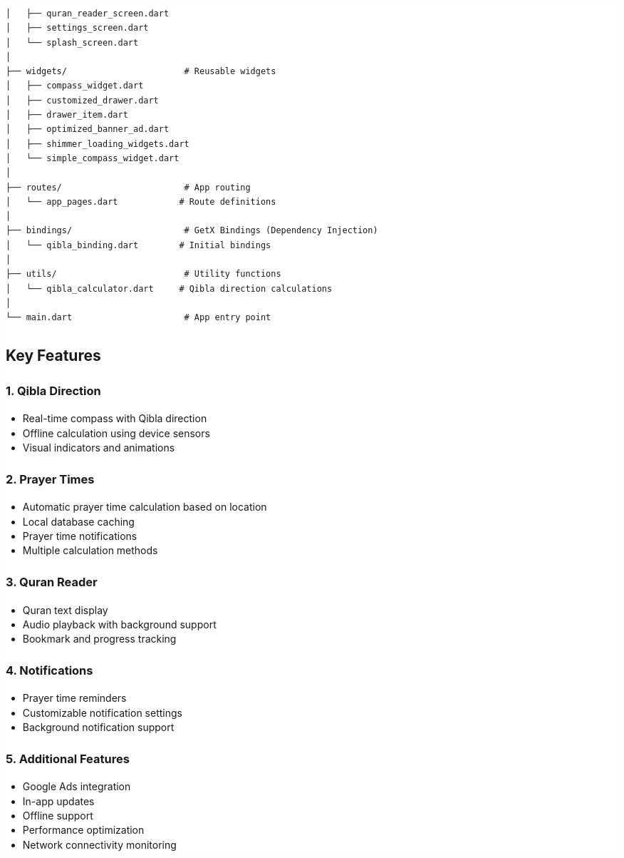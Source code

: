 ```
│   ├── quran_reader_screen.dart
│   ├── settings_screen.dart
│   └── splash_screen.dart
│
├── widgets/                       # Reusable widgets
│   ├── compass_widget.dart
│   ├── customized_drawer.dart
│   ├── drawer_item.dart
│   ├── optimized_banner_ad.dart
│   ├── shimmer_loading_widgets.dart
│   └── simple_compass_widget.dart
│
├── routes/                        # App routing
│   └── app_pages.dart            # Route definitions
│
├── bindings/                      # GetX Bindings (Dependency Injection)
│   └── qibla_binding.dart        # Initial bindings
│
├── utils/                         # Utility functions
│   └── qibla_calculator.dart     # Qibla direction calculations
│
└── main.dart                      # App entry point
```

## Key Features

### 1. Qibla Direction
- Real-time compass with Qibla direction
- Offline calculation using device sensors
- Visual indicators and animations

### 2. Prayer Times
- Automatic prayer time calculation based on location
- Local database caching
- Prayer time notifications
- Multiple calculation methods

### 3. Quran Reader
- Quran text display
- Audio playback with background support
- Bookmark and progress tracking

### 4. Notifications
- Prayer time reminders
- Customizable notification settings
- Background notification support

### 5. Additional Features
- Google Ads integration
- In-app updates
- Offline support
- Performance optimization
- Network connectivity monitoring
